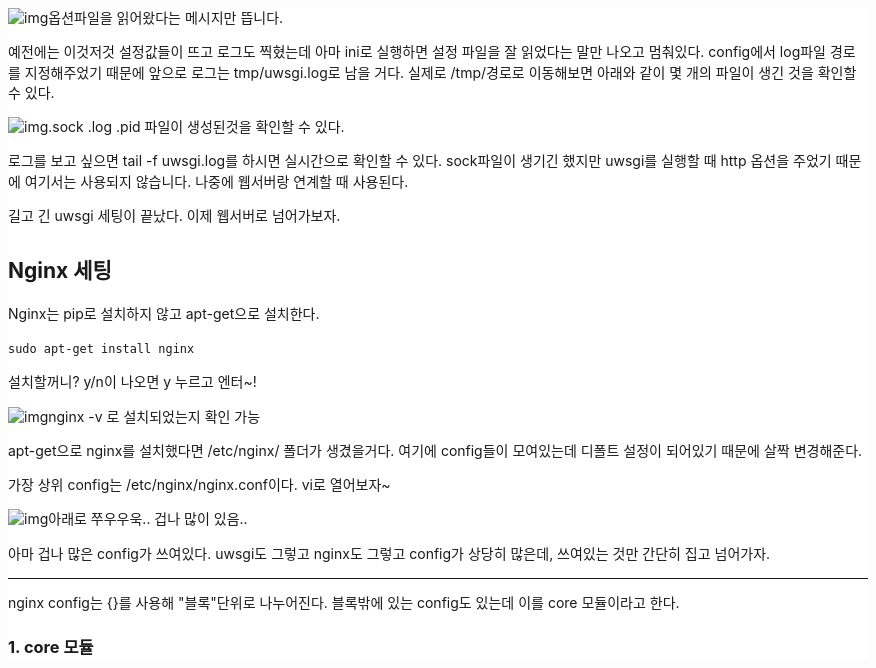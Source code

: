  

![img](https://blog.kakaocdn.net/dn/xFkfJ/btqDQUB3rj1/RPjkFxqyvyUpftRHCTBmRK/img.png)옵션파일을 읽어왔다는 메시지만 뜹니다.



예전에는 이것저것 설정값들이 뜨고 로그도 찍혔는데 아마 ini로 실행하면 설정 파일을 잘 읽었다는 말만 나오고 멈춰있다. config에서 log파일 경로를 지정해주었기 때문에 앞으로 로그는 tmp/uwsgi.log로 남을 거다. 실제로 /tmp/경로로 이동해보면 아래와 같이 몇 개의 파일이 생긴 것을 확인할 수 있다.

 



![img](https://blog.kakaocdn.net/dn/bCpTB0/btqDQcb72AJ/ZDvkHk207j89IBKqQQwzkK/img.png).sock .log .pid 파일이 생성된것을 확인할 수 있다.



로그를 보고 싶으면 tail -f uwsgi.log를 하시면 실시간으로 확인할 수 있다. sock파일이 생기긴 했지만 uwsgi를 실행할 때 http 옵션을 주었기 때문에 여기서는 사용되지 않습니다. 나중에 웹서버랑 연계할 때 사용된다.  

길고 긴 uwsgi 세팅이 끝났다. 이제 웹서버로 넘어가보자.

 

 

 

## Nginx 세팅

 

Nginx는 pip로 설치하지 않고 apt-get으로 설치한다. 

```
sudo apt-get install nginx
```

 설치할꺼니? y/n이 나오면 y 누르고 엔터~! 



![img](https://blog.kakaocdn.net/dn/beP7PB/btqDTke0U2Y/GuD84lihDbjPrv20opyJN1/img.png)nginx -v 로 설치되었는지 확인 가능

apt-get으로 nginx를 설치했다면 /etc/nginx/ 폴더가 생겼을거다. 여기에 config들이 모여있는데 디폴트 설정이 되어있기 때문에 살짝 변경해준다. 

가장 상위 config는 /etc/nginx/nginx.conf이다. vi로 열어보자~  



![img](https://blog.kakaocdn.net/dn/3bSls/btqDVvnywEz/FcrjosJzmBPPstg5ZEdTc0/img.png)아래로 쭈우우욱.. 겁나 많이 있음..

 

아마 겁나 많은 config가 쓰여있다. uwsgi도 그렇고 nginx도 그렇고 config가 상당히 많은데, 쓰여있는 것만 간단히 집고 넘어가자.

 

------

 

nginx config는 {}를 사용해 "블록"단위로 나누어진다. 블록밖에 있는 config도 있는데 이를 core 모듈이라고 한다.

 

### 1. core 모듈 
